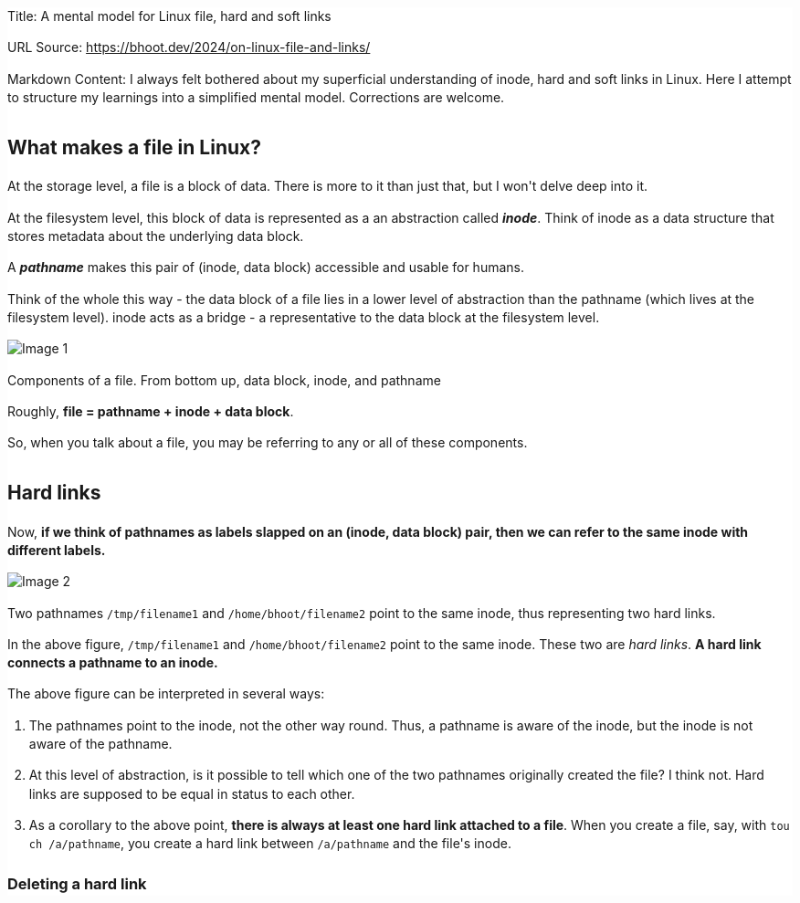 Title: A mental model for Linux file, hard and soft links

URL Source: https://bhoot.dev/2024/on-linux-file-and-links/

Markdown Content:
I always felt bothered about my superficial understanding of inode, hard and soft links in Linux. Here I attempt to structure my learnings into a simplified mental model. Corrections are welcome.

What makes a file in Linux?
---------------------------

At the storage level, a file is a block of data. There is more to it than just that, but I won't delve deep into it.

At the filesystem level, this block of data is represented as a an abstraction called **_inode_**. Think of inode as a data structure that stores metadata about the underlying data block.

A **_pathname_** makes this pair of (inode, data block) accessible and usable for humans.

Think of the whole this way - the data block of a file lies in a lower level of abstraction than the pathname (which lives at the filesystem level). inode acts as a bridge - a representative to the data block at the filesystem level.

![Image 1](https://bhoot.dev/static/images/on-linux-file-and-links/file-structure.svg)

Components of a file. From bottom up, data block, inode, and pathname

Roughly, **file = pathname + inode + data block**.

So, when you talk about a file, you may be referring to any or all of these components.

Hard links
----------

Now, **if we think of pathnames as labels slapped on an (inode, data block) pair, then we can refer to the same inode with different labels.**

![Image 2](https://bhoot.dev/static/images/on-linux-file-and-links/hard-links.svg)

Two pathnames `/tmp/filename1` and `/home/bhoot/filename2` point to the same inode, thus representing two hard links.

In the above figure, `/tmp/filename1` and `/home/bhoot/filename2` point to the same inode. These two are _hard links_. **A hard link connects a pathname to an inode.**

The above figure can be interpreted in several ways:

1.  The pathnames point to the inode, not the other way round. Thus, a pathname is aware of the inode, but the inode is not aware of the pathname.
    
2.  At this level of abstraction, is it possible to tell which one of the two pathnames originally created the file? I think not. Hard links are supposed to be equal in status to each other.
    
3.  As a corollary to the above point, **there is always at least one hard link attached to a file**. When you create a file, say, with `touch /a/pathname`, you create a hard link between `/a/pathname` and the file's inode.
    

### Deleting a hard link
